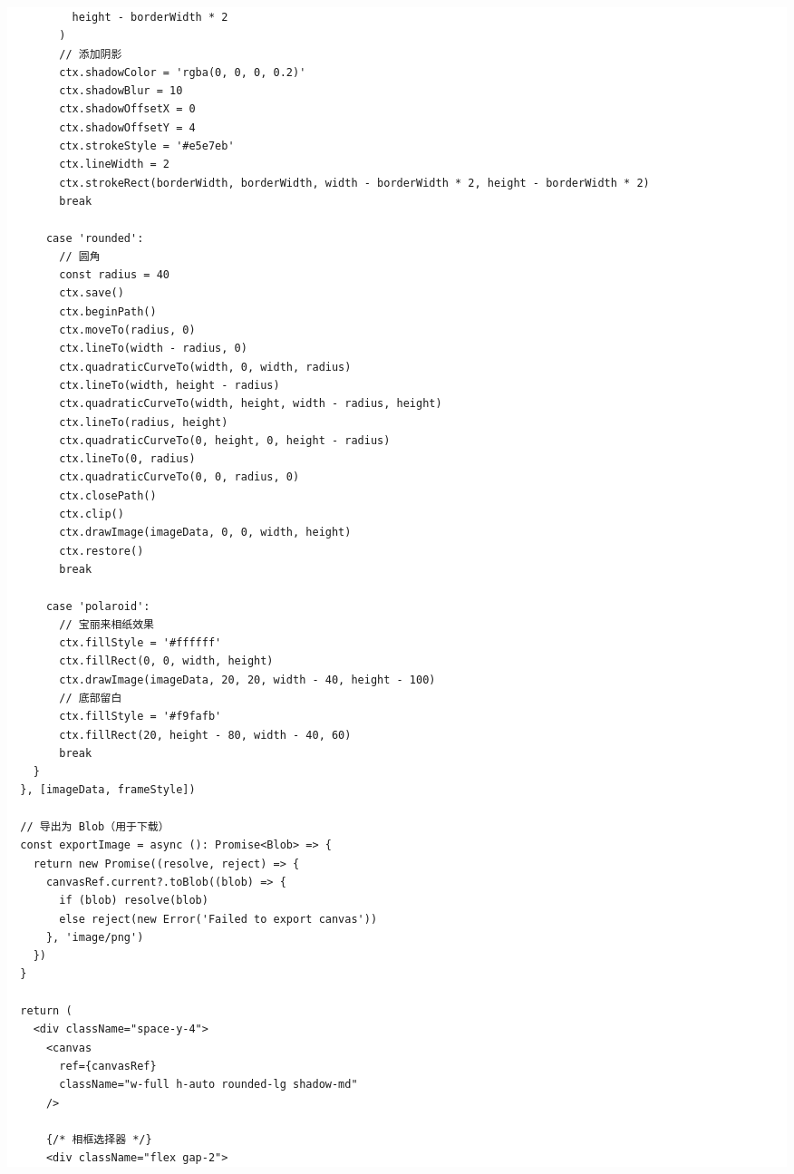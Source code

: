 ```tsx
          height - borderWidth * 2
        )
        // 添加阴影
        ctx.shadowColor = 'rgba(0, 0, 0, 0.2)'
        ctx.shadowBlur = 10
        ctx.shadowOffsetX = 0
        ctx.shadowOffsetY = 4
        ctx.strokeStyle = '#e5e7eb'
        ctx.lineWidth = 2
        ctx.strokeRect(borderWidth, borderWidth, width - borderWidth * 2, height - borderWidth * 2)
        break

      case 'rounded':
        // 圆角
        const radius = 40
        ctx.save()
        ctx.beginPath()
        ctx.moveTo(radius, 0)
        ctx.lineTo(width - radius, 0)
        ctx.quadraticCurveTo(width, 0, width, radius)
        ctx.lineTo(width, height - radius)
        ctx.quadraticCurveTo(width, height, width - radius, height)
        ctx.lineTo(radius, height)
        ctx.quadraticCurveTo(0, height, 0, height - radius)
        ctx.lineTo(0, radius)
        ctx.quadraticCurveTo(0, 0, radius, 0)
        ctx.closePath()
        ctx.clip()
        ctx.drawImage(imageData, 0, 0, width, height)
        ctx.restore()
        break

      case 'polaroid':
        // 宝丽来相纸效果
        ctx.fillStyle = '#ffffff'
        ctx.fillRect(0, 0, width, height)
        ctx.drawImage(imageData, 20, 20, width - 40, height - 100)
        // 底部留白
        ctx.fillStyle = '#f9fafb'
        ctx.fillRect(20, height - 80, width - 40, 60)
        break
    }
  }, [imageData, frameStyle])

  // 导出为 Blob（用于下载）
  const exportImage = async (): Promise<Blob> => {
    return new Promise((resolve, reject) => {
      canvasRef.current?.toBlob((blob) => {
        if (blob) resolve(blob)
        else reject(new Error('Failed to export canvas'))
      }, 'image/png')
    })
  }

  return (
    <div className="space-y-4">
      <canvas
        ref={canvasRef}
        className="w-full h-auto rounded-lg shadow-md"
      />

      {/* 相框选择器 */}
      <div className="flex gap-2">
```